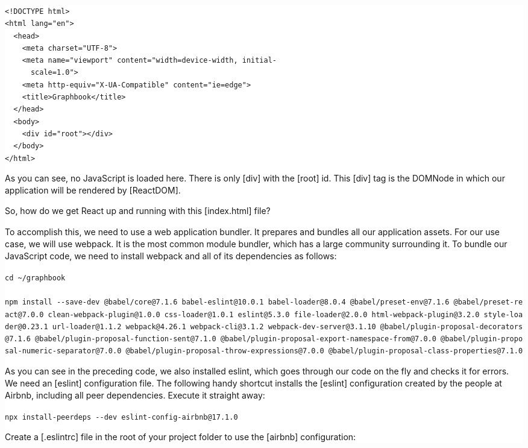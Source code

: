 ```
<!DOCTYPE html>
<html lang="en">
  <head>
    <meta charset="UTF-8">
    <meta name="viewport" content="width=device-width, initial-
      scale=1.0">
    <meta http-equiv="X-UA-Compatible" content="ie=edge">
    <title>Graphbook</title>
  </head>
  <body>
    <div id="root"></div>
  </body>
</html>
```


As you can see, no JavaScript is loaded here. There is only [div]
with the [root] id. This [div] tag is the DOMNode in which
our application will be rendered by [ReactDOM].

So, how do we get React up and running with this [index.html]
file?

To accomplish this, we need to use a web application bundler. It
prepares and bundles all our application assets.
For our use case, we will use webpack. It is the most common
module bundler, which has a large community surrounding it. To bundle
our JavaScript code, we need to install webpack and all of its
dependencies as follows:

```
cd ~/graphbook

npm install --save-dev @babel/core@7.1.6 babel-eslint@10.0.1 babel-loader@8.0.4 @babel/preset-env@7.1.6 @babel/preset-react@7.0.0 clean-webpack-plugin@1.0.0 css-loader@1.0.1 eslint@5.3.0 file-loader@2.0.0 html-webpack-plugin@3.2.0 style-loader@0.23.1 url-loader@1.1.2 webpack@4.26.1 webpack-cli@3.1.2 webpack-dev-server@3.1.10 @babel/plugin-proposal-decorators@7.1.6 @babel/plugin-proposal-function-sent@7.1.0 @babel/plugin-proposal-export-namespace-from@7.0.0 @babel/plugin-proposal-numeric-separator@7.0.0 @babel/plugin-proposal-throw-expressions@7.0.0 @babel/plugin-proposal-class-properties@7.1.0
```

As you can see in the preceding code, we also installed eslint, which
goes through our code on the fly and checks it for errors. We need an
[eslint] configuration file. The following handy shortcut
installs the [eslint] configuration created by the people at
Airbnb, including all peer dependencies. Execute it straight away:

```
npx install-peerdeps --dev eslint-config-airbnb@17.1.0
```


Create a [.eslintrc] file in the root of your project folder to
use the [airbnb] configuration:

